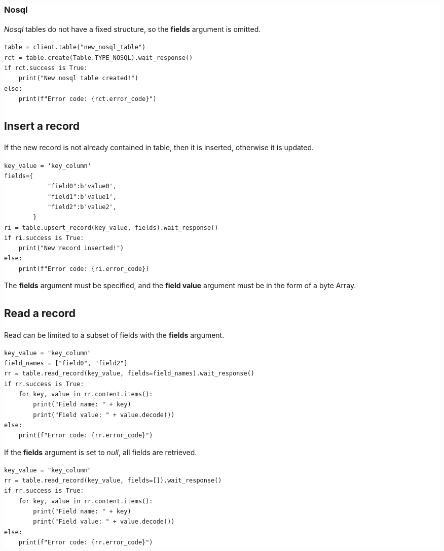 ### Nosql   

<i>Nosql</i> tables do not have a fixed structure, so the <b>fields</b> argument is omitted.

```
table = client.table("new_nosql_table")
rct = table.create(Table.TYPE_NOSQL).wait_response()
if rct.success is True:
    print("New nosql table created!")
else:
    print(f"Error code: {rct.error_code}")
```

## Insert a record   
If the new record is not already contained in table, then it is inserted, otherwise it is updated.

```
key_value = 'key_column'
fields={
            "field0":b'value0',
            "field1":b'value1',
            "field2":b'value2',
        }
ri = table.upsert_record(key_value, fields).wait_response()
if ri.success is True:
    print("New record inserted!")
else:
    print(f"Error code: {ri.error_code})

```
The <b>fields</b> argument must be specified, and the <b>field value</b> argument must be in the form of a byte Array.

## Read a record

Read can be limited to a subset of fields with the <b>fields</b> argument.
```
key_value = "key_column"
field_names = ["field0", "field2"]
rr = table.read_record(key_value, fields=field_names).wait_response()
if rr.success is True:
    for key, value in rr.content.items():
        print("Field name: " + key)
        print("Field value: " + value.decode())
else:
    print(f"Error code: {rr.error_code}")

```
If the <b>fields</b> argument is set to <i>null</i>, all fields are retrieved.   
```
key_value = "key_column"
rr = table.read_record(key_value, fields=[]).wait_response()
if rr.success is True:
    for key, value in rr.content.items():
        print("Field name: " + key)
        print("Field value: " + value.decode())
else:
    print(f"Error code: {rr.error_code}")

```   
